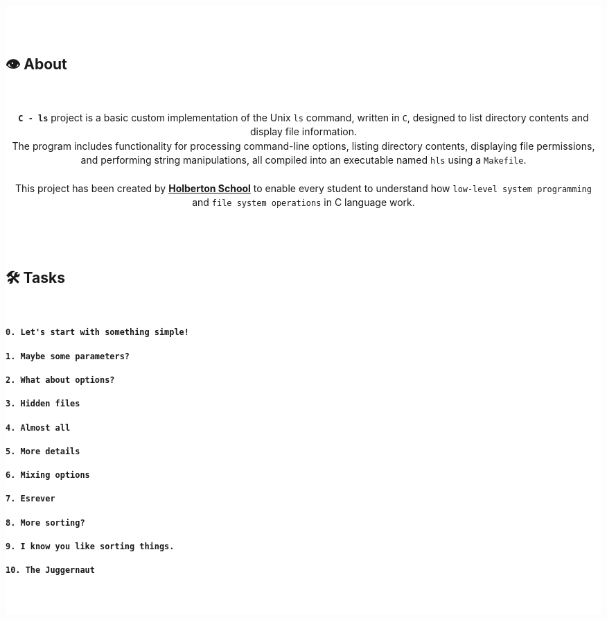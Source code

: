 


<br>
<br>

## :eye: About

<br>

<div align="center">

**`C - ls`** project is a basic custom implementation of the Unix `ls` command, written in `C`, designed to list directory contents and display file information.
<br>
The program includes functionality for processing command-line options, listing directory contents, displaying file permissions, and performing string manipulations, all compiled into an executable named `hls` using a `Makefile`.
<br>
<br>
This project has been created by **[Holberton School](https://www.holbertonschool.com/about-holberton)** to enable every student to understand how `low-level system programming` and `file system operations` in C language work.

</div>

<br>
<br>



## :hammer_and_wrench: Tasks

<br>

**`0. Let's start with something simple!`**

**`1. Maybe some parameters?`**

**`2. What about options?`**

**`3. Hidden files`**

**`4. Almost all`**

**`5. More details`**

**`6. Mixing options`**

**`7. Esrever`**

**`8. More sorting?`**

**`9. I know you like sorting things.`**

**`10. The Juggernaut`**

<br>
<br>

